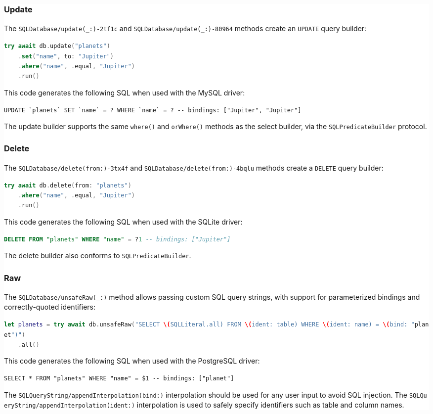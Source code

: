 ### Update

The ``SQLDatabase/update(_:)-2tf1c`` and ``SQLDatabase/update(_:)-80964`` methods create an `UPDATE` query builder:

```swift
try await db.update("planets")
    .set("name", to: "Jupiter")
    .where("name", .equal, "Jupiter")
    .run()
```

This code generates the following SQL when used with the MySQL driver:

```mysql
UPDATE `planets` SET `name` = ? WHERE `name` = ? -- bindings: ["Jupiter", "Jupiter"]
```

The update builder supports the same `where()` and `orWhere()` methods as the select builder, via the ``SQLPredicateBuilder`` protocol.

### Delete

The ``SQLDatabase/delete(from:)-3tx4f`` and ``SQLDatabase/delete(from:)-4bqlu`` methods create a `DELETE` query builder:

```swift
try await db.delete(from: "planets")
    .where("name", .equal, "Jupiter")
    .run()
```

This code generates the following SQL when used with the SQLite driver:

```sql
DELETE FROM "planets" WHERE "name" = ?1 -- bindings: ["Jupiter"]
```

The delete builder also conforms to ``SQLPredicateBuilder``.

### Raw

The ``SQLDatabase/unsafeRaw(_:)`` method allows passing custom SQL query strings, with support for parameterized bindings and correctly-quoted identifiers:

```swift
let planets = try await db.unsafeRaw("SELECT \(SQLLiteral.all) FROM \(ident: table) WHERE \(ident: name) = \(bind: "planet")")
    .all()
```

This code generates the following SQL when used with the PostgreSQL driver:

```PLpgsql
SELECT * FROM "planets" WHERE "name" = $1 -- bindings: ["planet"]
```

The ``SQLQueryString/appendInterpolation(bind:)`` interpolation should be used for any user input to avoid SQL injection. The ``SQLQueryString/appendInterpolation(ident:)`` interpolation is used to safely specify identifiers such as table and column names.
